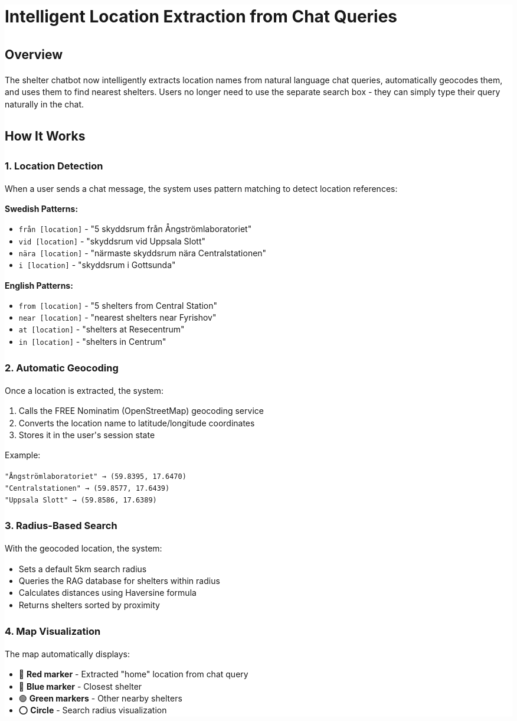 # Intelligent Location Extraction from Chat Queries

## Overview

The shelter chatbot now intelligently extracts location names from natural language chat queries, automatically geocodes them, and uses them to find nearest shelters. Users no longer need to use the separate search box - they can simply type their query naturally in the chat.

## How It Works

### 1. **Location Detection**

When a user sends a chat message, the system uses pattern matching to detect location references:

**Swedish Patterns:**
- `från [location]` - "5 skyddsrum från Ångströmlaboratoriet"
- `vid [location]` - "skyddsrum vid Uppsala Slott"
- `nära [location]` - "närmaste skyddsrum nära Centralstationen"
- `i [location]` - "skyddsrum i Gottsunda"

**English Patterns:**
- `from [location]` - "5 shelters from Central Station"
- `near [location]` - "nearest shelters near Fyrishov"
- `at [location]` - "shelters at Resecentrum"
- `in [location]` - "shelters in Centrum"

### 2. **Automatic Geocoding**

Once a location is extracted, the system:
1. Calls the FREE Nominatim (OpenStreetMap) geocoding service
2. Converts the location name to latitude/longitude coordinates
3. Stores it in the user's session state

Example:
```
"Ångströmlaboratoriet" → (59.8395, 17.6470)
"Centralstationen" → (59.8577, 17.6439)
"Uppsala Slott" → (59.8586, 17.6389)
```

### 3. **Radius-Based Search**

With the geocoded location, the system:
- Sets a default 5km search radius
- Queries the RAG database for shelters within radius
- Calculates distances using Haversine formula
- Returns shelters sorted by proximity

### 4. **Map Visualization**

The map automatically displays:
- 🔴 **Red marker** - Extracted "home" location from chat query
- 🔵 **Blue marker** - Closest shelter
- 🟢 **Green markers** - Other nearby shelters
- ⭕ **Circle** - Search radius visualization
